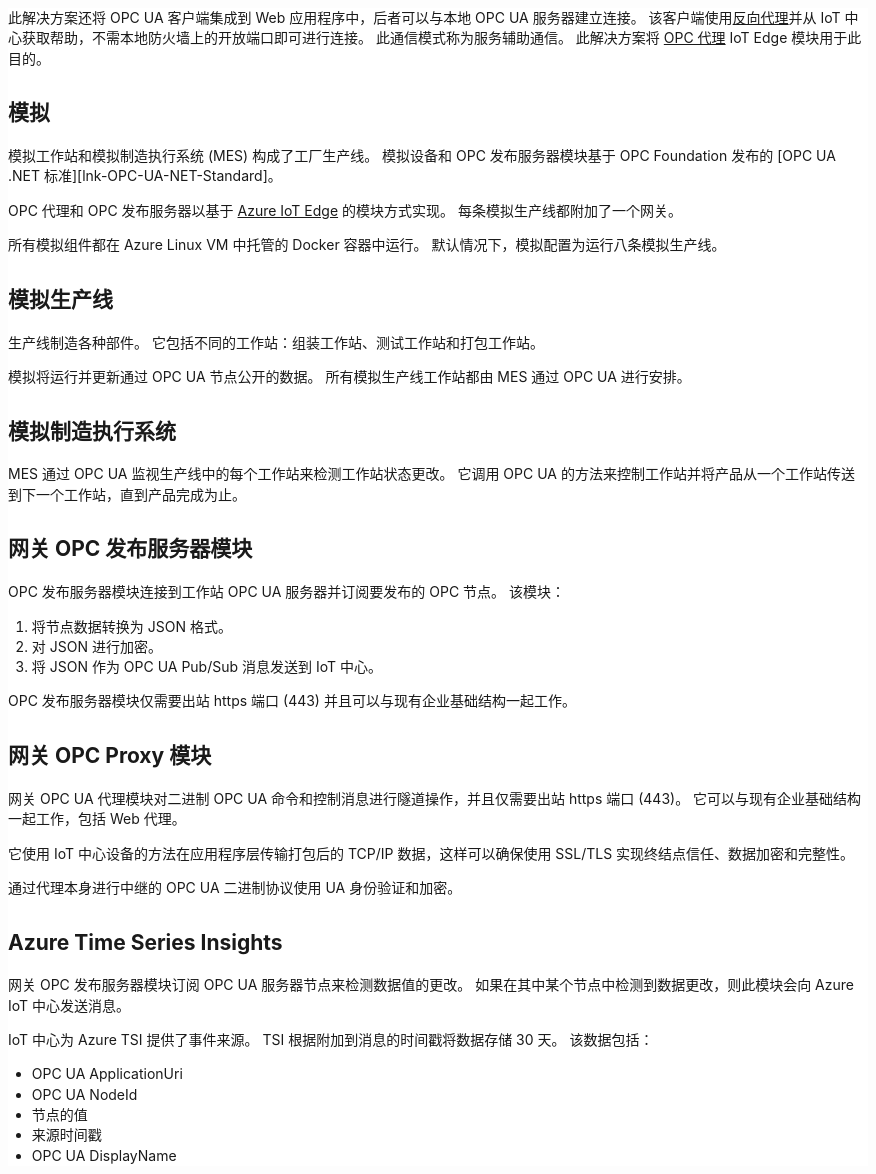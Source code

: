 此解决方案还将 OPC UA 客户端集成到 Web 应用程序中，后者可以与本地 OPC UA 服务器建立连接。 该客户端使用[反向代理](https://wikipedia.org/wiki/Reverse_proxy)并从 IoT 中心获取帮助，不需本地防火墙上的开放端口即可进行连接。 此通信模式称为服务辅助通信。 此解决方案将 [OPC 代理](https://github.com/Azure/iot-edge-opc-proxy/) IoT Edge 模块用于此目的。


## <a name="simulation"></a>模拟

模拟工作站和模拟制造执行系统 (MES) 构成了工厂生产线。 模拟设备和 OPC 发布服务器模块基于 OPC Foundation 发布的 [OPC UA .NET 标准][lnk-OPC-UA-NET-Standard]。

OPC 代理和 OPC 发布服务器以基于 [Azure IoT Edge][lnk-Azure-IoT-Gateway] 的模块方式实现。 每条模拟生产线都附加了一个网关。

所有模拟组件都在 Azure Linux VM 中托管的 Docker 容器中运行。 默认情况下，模拟配置为运行八条模拟生产线。

## <a name="simulated-production-line"></a>模拟生产线

生产线制造各种部件。 它包括不同的工作站：组装工作站、测试工作站和打包工作站。

模拟将运行并更新通过 OPC UA 节点公开的数据。 所有模拟生产线工作站都由 MES 通过 OPC UA 进行安排。

## <a name="simulated-manufacturing-execution-system"></a>模拟制造执行系统

MES 通过 OPC UA 监视生产线中的每个工作站来检测工作站状态更改。 它调用 OPC UA 的方法来控制工作站并将产品从一个工作站传送到下一个工作站，直到产品完成为止。

## <a name="gateway-opc-publisher-module"></a>网关 OPC 发布服务器模块

OPC 发布服务器模块连接到工作站 OPC UA 服务器并订阅要发布的 OPC 节点。 该模块：

1. 将节点数据转换为 JSON 格式。
1. 对 JSON 进行加密。
1. 将 JSON 作为 OPC UA Pub/Sub 消息发送到 IoT 中心。

OPC 发布服务器模块仅需要出站 https 端口 (443) 并且可以与现有企业基础结构一起工作。

## <a name="gateway-opc-proxy-module"></a>网关 OPC Proxy 模块

网关 OPC UA 代理模块对二进制 OPC UA 命令和控制消息进行隧道操作，并且仅需要出站 https 端口 (443)。 它可以与现有企业基础结构一起工作，包括 Web 代理。

它使用 IoT 中心设备的方法在应用程序层传输打包后的 TCP/IP 数据，这样可以确保使用 SSL/TLS 实现终结点信任、数据加密和完整性。

通过代理本身进行中继的 OPC UA 二进制协议使用 UA 身份验证和加密。

## <a name="azure-time-series-insights"></a>Azure Time Series Insights

网关 OPC 发布服务器模块订阅 OPC UA 服务器节点来检测数据值的更改。 如果在其中某个节点中检测到数据更改，则此模块会向 Azure IoT 中心发送消息。

IoT 中心为 Azure TSI 提供了事件来源。 TSI 根据附加到消息的时间戳将数据存储 30 天。 该数据包括：

* OPC UA ApplicationUri
* OPC UA NodeId
* 节点的值
* 来源时间戳
* OPC UA DisplayName


[lnk-customize]: iot-accelerators-connected-factory-customize.md
[lnk-IoT Hub]: https://azure.microsoft.com/documentation/services/iot-hub/
[lnk-direct-methods]: ../iot-hub/iot-hub-devguide-direct-methods.md
[lnk-Azure-IoT-Gateway]: https://github.com/azure/iot-edge
[lnk-permissions]: iot-accelerators-faq.md